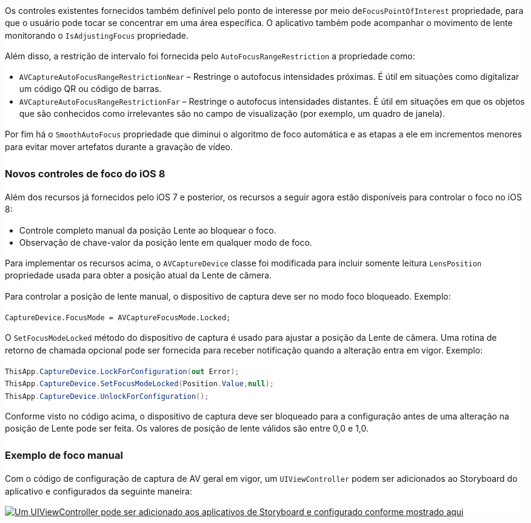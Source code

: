 
Os controles existentes fornecidos também definível pelo ponto de interesse por meio de`FocusPointOfInterest` propriedade, para que o usuário pode tocar se concentrar em uma área específica. O aplicativo também pode acompanhar o movimento de lente monitorando o `IsAdjustingFocus` propriedade.

Além disso, a restrição de intervalo foi fornecida pelo `AutoFocusRangeRestriction` a propriedade como:

-   `AVCaptureAutoFocusRangeRestrictionNear` – Restringe o autofocus intensidades próximas. É útil em situações como digitalizar um código QR ou código de barras.
-   `AVCaptureAutoFocusRangeRestrictionFar` – Restringe o autofocus intensidades distantes. É útil em situações em que os objetos que são conhecidos como irrelevantes são no campo de visualização (por exemplo, um quadro de janela).


Por fim há o `SmoothAutoFocus` propriedade que diminui o algoritmo de foco automática e as etapas a ele em incrementos menores para evitar mover artefatos durante a gravação de vídeo.

### <a name="new-focus-controls-in-ios-8"></a>Novos controles de foco do iOS 8

Além dos recursos já fornecidos pelo iOS 7 e posterior, os recursos a seguir agora estão disponíveis para controlar o foco no iOS 8:

-  Controle completo manual da posição Lente ao bloquear o foco.
-  Observação de chave-valor da posição lente em qualquer modo de foco.


Para implementar os recursos acima, o `AVCaptureDevice` classe foi modificada para incluir somente leitura `LensPosition` propriedade usada para obter a posição atual da Lente de câmera.

Para controlar a posição de lente manual, o dispositivo de captura deve ser no modo foco bloqueado. Exemplo:

 `CaptureDevice.FocusMode = AVCaptureFocusMode.Locked;`

O `SetFocusModeLocked` método do dispositivo de captura é usado para ajustar a posição da Lente de câmera. Uma rotina de retorno de chamada opcional pode ser fornecida para receber notificação quando a alteração entra em vigor. Exemplo:

```csharp
ThisApp.CaptureDevice.LockForConfiguration(out Error);
ThisApp.CaptureDevice.SetFocusModeLocked(Position.Value,null);
ThisApp.CaptureDevice.UnlockForConfiguration();
```

Conforme visto no código acima, o dispositivo de captura deve ser bloqueado para a configuração antes de uma alteração na posição de Lente pode ser feita. Os valores de posição de lente válidos são entre 0,0 e 1,0.

### <a name="manual-focus-example"></a>Exemplo de foco manual

Com o código de configuração de captura de AV geral em vigor, um `UIViewController` podem ser adicionados ao Storyboard do aplicativo e configurados da seguinte maneira:

[![](intro-to-manual-camera-controls-images/image5.png "Um UIViewController pode ser adicionado aos aplicativos de Storyboard e configurado conforme mostrado aqui")](intro-to-manual-camera-controls-images/image5.png#lightbox)
